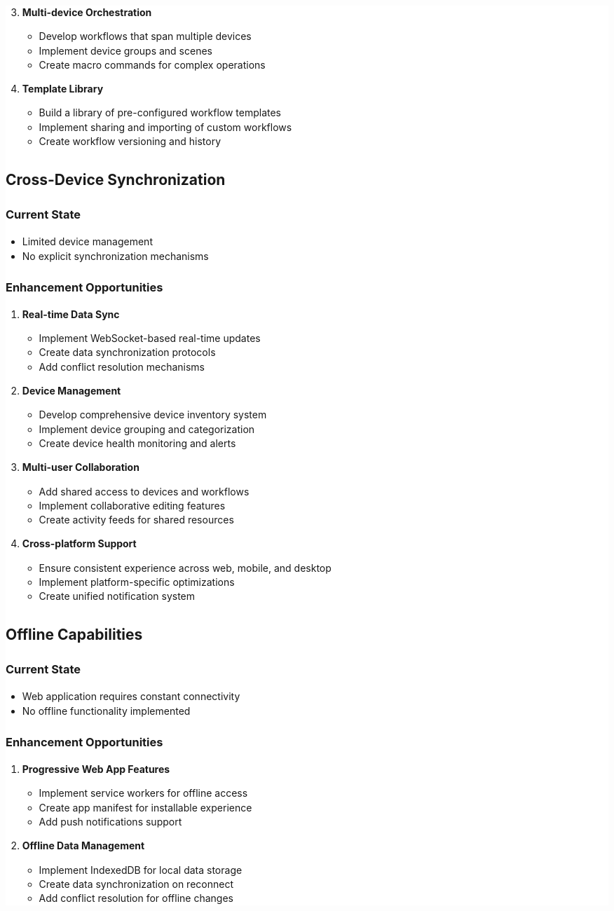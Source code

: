 3. **Multi-device Orchestration**
   - Develop workflows that span multiple devices
   - Implement device groups and scenes
   - Create macro commands for complex operations

4. **Template Library**
   - Build a library of pre-configured workflow templates
   - Implement sharing and importing of custom workflows
   - Create workflow versioning and history

## Cross-Device Synchronization

### Current State
- Limited device management
- No explicit synchronization mechanisms

### Enhancement Opportunities
1. **Real-time Data Sync**
   - Implement WebSocket-based real-time updates
   - Create data synchronization protocols
   - Add conflict resolution mechanisms

2. **Device Management**
   - Develop comprehensive device inventory system
   - Implement device grouping and categorization
   - Create device health monitoring and alerts

3. **Multi-user Collaboration**
   - Add shared access to devices and workflows
   - Implement collaborative editing features
   - Create activity feeds for shared resources

4. **Cross-platform Support**
   - Ensure consistent experience across web, mobile, and desktop
   - Implement platform-specific optimizations
   - Create unified notification system

## Offline Capabilities

### Current State
- Web application requires constant connectivity
- No offline functionality implemented

### Enhancement Opportunities
1. **Progressive Web App Features**
   - Implement service workers for offline access
   - Create app manifest for installable experience
   - Add push notifications support

2. **Offline Data Management**
   - Implement IndexedDB for local data storage
   - Create data synchronization on reconnect
   - Add conflict resolution for offline changes
